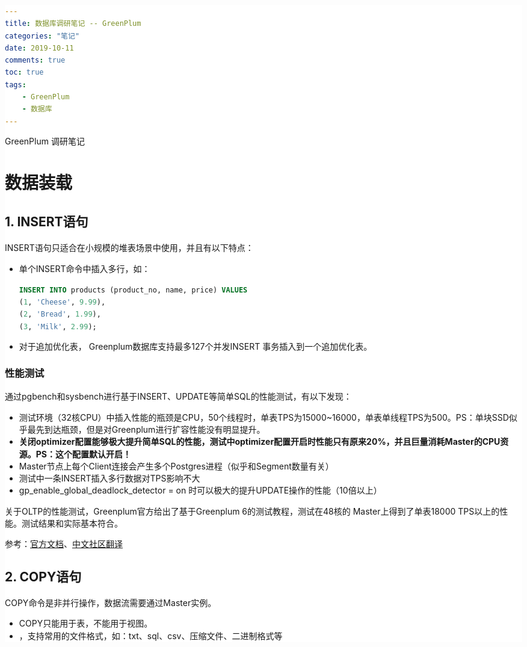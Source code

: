 ```yaml
---
title: 数据库调研笔记 -- GreenPlum
categories: "笔记"
date: 2019-10-11
comments: true
toc: true
tags:
	- GreenPlum
	- 数据库
---
```


GreenPlum 调研笔记



# 数据装载

## 1. INSERT语句

INSERT语句只适合在小规模的堆表场景中使用，并且有以下特点：

- 单个INSERT命令中插入多行，如：
    ```sql
    INSERT INTO products (product_no, name, price) VALUES
    (1, 'Cheese', 9.99),
    (2, 'Bread', 1.99),
    (3, 'Milk', 2.99);
    ```
- 对于追加优化表， Greenplum数据库支持最多127个并发INSERT 事务插入到一个追加优化表。

### 性能测试

通过pgbench和sysbench进行基于INSERT、UPDATE等简单SQL的性能测试，有以下发现：

- 测试环境（32核CPU）中插入性能的瓶颈是CPU，50个线程时，单表TPS为15000~16000，单表单线程TPS为500。PS：单块SSD似乎最先到达瓶颈，但是对Greenplum进行扩容性能没有明显提升。
- **关闭optimizer配置能够极大提升简单SQL的性能，测试中optimizer配置开启时性能只有原来20%，并且巨量消耗Master的CPU资源。PS：这个配置默认开启！**
- Master节点上每个Client连接会产生多个Postgres进程（似乎和Segment数量有关）
- 测试中一条INSERT插入多行数据对TPS影响不大
- gp_enable_global_deadlock_detector = on 时可以极大的提升UPDATE操作的性能（10倍以上）

关于OLTP的性能测试，Greenplum官方给出了基于Greenplum 6的测试教程，测试在48核的 Master上得到了单表18000 TPS以上的性能。测试结果和实际基本符合。

参考：[官方文档](https://greenplum.org/oltp-workload-performance-improvement-in-greenplum-6/)、[中文社区翻译](https://greenplum.cn/2019/05/14/greenplum-6-oltp-60x/)

## 2. COPY语句

 COPY命令是非并行操作，数据流需要通过Master实例。

 - COPY只能用于表，不能用于视图。
 - ，支持常用的文件格式，如：txt、sql、csv、压缩文件、二进制格式等
